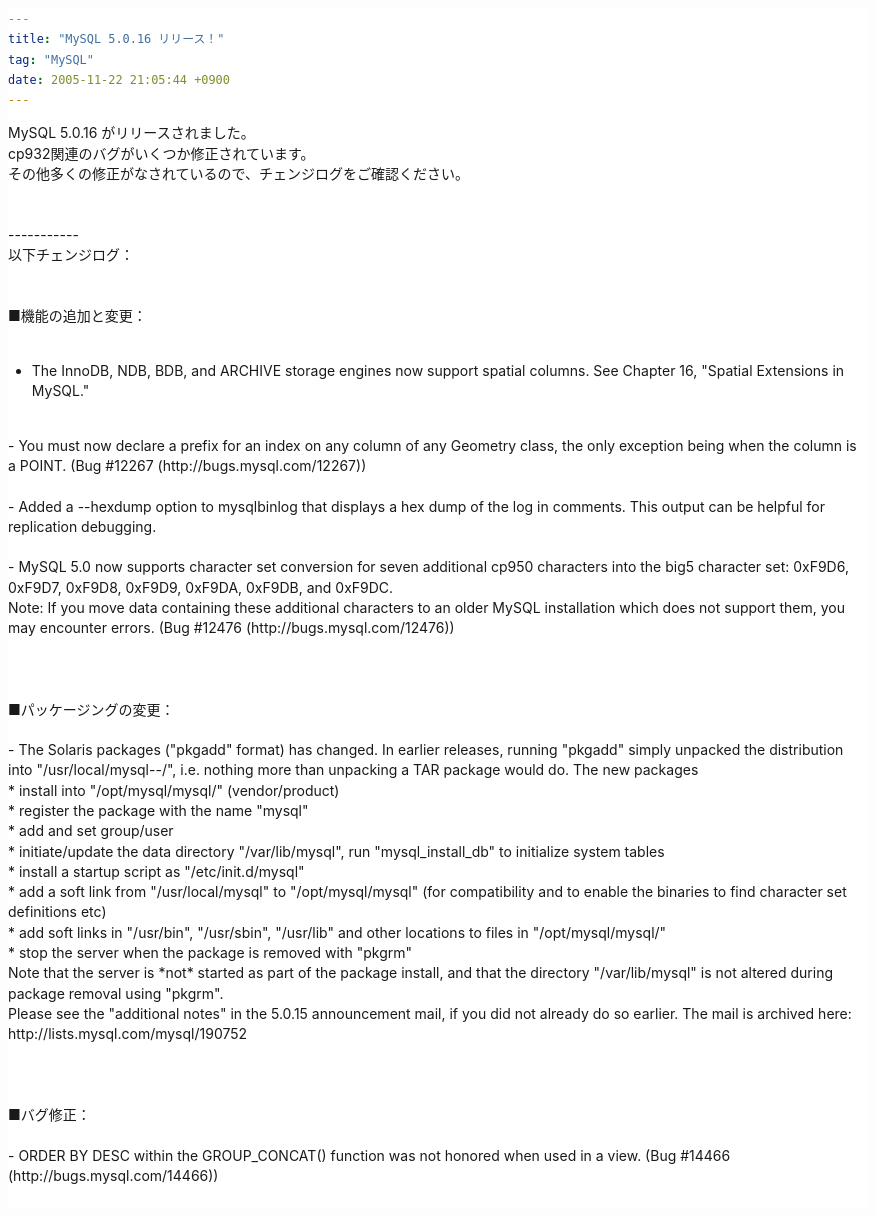 ```yaml
---
title: "MySQL 5.0.16 リリース！"
tag: "MySQL"
date: 2005-11-22 21:05:44 +0900
---
```


MySQL 5.0.16 がリリースされました。<br>
cp932関連のバグがいくつか修正されています。<br>
その他多くの修正がなされているので、チェンジログをご確認ください。<br>
<br>
<br>
-----------<br>
以下チェンジログ：<br>
<br>
<br>
■機能の追加と変更：<br>
<br>
- The InnoDB, NDB, BDB, and ARCHIVE storage engines now support spatial columns. See Chapter 16, "Spatial Extensions in MySQL."<br>
<br>
- You must now declare a prefix for an index on any column of any Geometry class, the only exception being when the column is a POINT. (Bug #12267 (http://bugs.mysql.com/12267))<br>
<br>
- Added a --hexdump option to mysqlbinlog that displays a hex dump of the log in comments. This output can be helpful for replication debugging.<br>
<br>
- MySQL 5.0 now supports character set conversion for seven additional cp950 characters into the big5 character set: 0xF9D6, 0xF9D7, 0xF9D8, 0xF9D9, 0xF9DA, 0xF9DB, and 0xF9DC.<br>
 Note: If you move data containing these additional characters to an older MySQL installation which does not support them, you may encounter errors. (Bug #12476 (http://bugs.mysql.com/12476))<br>
<br>
<br>
<br>
■パッケージングの変更：<br>
<br>
- The Solaris packages ("pkgadd" format) has changed. In earlier releases, running "pkgadd" simply unpacked the distribution into "/usr/local/mysql-<product>-<version>/", i.e. nothing more than unpacking a TAR package would do. The new packages<br>
 * install into "/opt/mysql/mysql/" (vendor/product)<br>
 * register the package with the name "mysql"<br>
 * add and set group/user<br>
 * initiate/update the data directory "/var/lib/mysql", run "mysql_install_db" to initialize system tables<br>
 * install a startup script as "/etc/init.d/mysql"<br>
 * add a soft link from "/usr/local/mysql" to "/opt/mysql/mysql" (for compatibility and to enable the binaries to find character set definitions etc)<br>
 * add soft links in "/usr/bin", "/usr/sbin", "/usr/lib" and other locations to files in "/opt/mysql/mysql/"<br>
 * stop the server when the package is removed with "pkgrm"<br>
 Note that the server is *not* started as part of the package install, and that the directory "/var/lib/mysql" is not altered during package removal using "pkgrm".<br>
  Please see the "additional notes" in the 5.0.15 announcement mail, if you did not already do so earlier. The mail is archived here: http://lists.mysql.com/mysql/190752<br>
<br>
<br>
<br>
■バグ修正：<br>
<br>
- ORDER BY DESC within the GROUP_CONCAT() function was not honored when used in a view. (Bug #14466 (http://bugs.mysql.com/14466))<br>
<br>